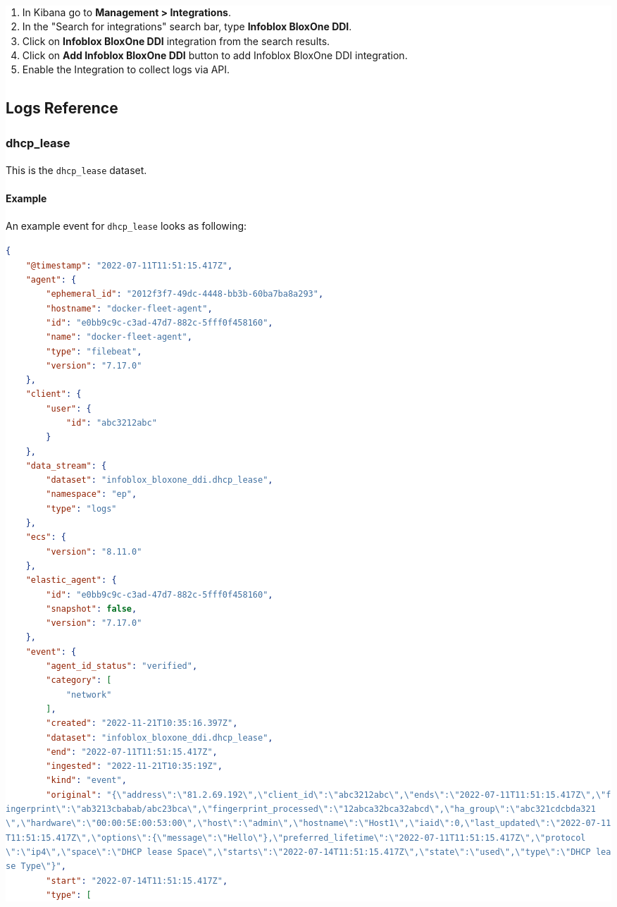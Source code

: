 1. In Kibana go to **Management > Integrations**.
2. In the "Search for integrations" search bar, type **Infoblox BloxOne DDI**.
3. Click on **Infoblox BloxOne DDI** integration from the search results.
4. Click on **Add Infoblox BloxOne DDI** button to add Infoblox BloxOne DDI integration.
5. Enable the Integration to collect logs via API.

## Logs Reference

### dhcp_lease

This is the `dhcp_lease` dataset.

#### Example

An example event for `dhcp_lease` looks as following:

```json
{
    "@timestamp": "2022-07-11T11:51:15.417Z",
    "agent": {
        "ephemeral_id": "2012f3f7-49dc-4448-bb3b-60ba7ba8a293",
        "hostname": "docker-fleet-agent",
        "id": "e0bb9c9c-c3ad-47d7-882c-5fff0f458160",
        "name": "docker-fleet-agent",
        "type": "filebeat",
        "version": "7.17.0"
    },
    "client": {
        "user": {
            "id": "abc3212abc"
        }
    },
    "data_stream": {
        "dataset": "infoblox_bloxone_ddi.dhcp_lease",
        "namespace": "ep",
        "type": "logs"
    },
    "ecs": {
        "version": "8.11.0"
    },
    "elastic_agent": {
        "id": "e0bb9c9c-c3ad-47d7-882c-5fff0f458160",
        "snapshot": false,
        "version": "7.17.0"
    },
    "event": {
        "agent_id_status": "verified",
        "category": [
            "network"
        ],
        "created": "2022-11-21T10:35:16.397Z",
        "dataset": "infoblox_bloxone_ddi.dhcp_lease",
        "end": "2022-07-11T11:51:15.417Z",
        "ingested": "2022-11-21T10:35:19Z",
        "kind": "event",
        "original": "{\"address\":\"81.2.69.192\",\"client_id\":\"abc3212abc\",\"ends\":\"2022-07-11T11:51:15.417Z\",\"fingerprint\":\"ab3213cbabab/abc23bca\",\"fingerprint_processed\":\"12abca32bca32abcd\",\"ha_group\":\"abc321cdcbda321\",\"hardware\":\"00:00:5E:00:53:00\",\"host\":\"admin\",\"hostname\":\"Host1\",\"iaid\":0,\"last_updated\":\"2022-07-11T11:51:15.417Z\",\"options\":{\"message\":\"Hello\"},\"preferred_lifetime\":\"2022-07-11T11:51:15.417Z\",\"protocol\":\"ip4\",\"space\":\"DHCP lease Space\",\"starts\":\"2022-07-14T11:51:15.417Z\",\"state\":\"used\",\"type\":\"DHCP lease Type\"}",
        "start": "2022-07-14T11:51:15.417Z",
        "type": [
```